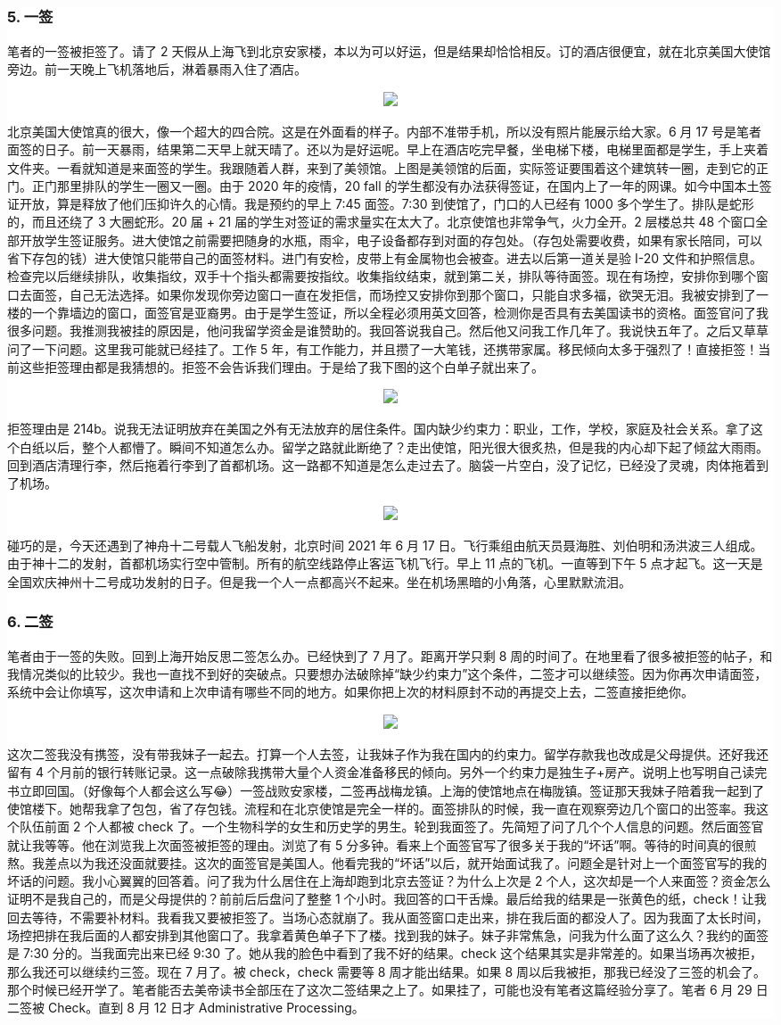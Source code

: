 

### 5. 一签

笔者的一签被拒签了。请了 2 天假从上海飞到北京安家楼，本以为可以好运，但是结果却恰恰相反。订的酒店很便宜，就在北京美国大使馆旁边。前一天晚上飞机落地后，淋着暴雨入住了酒店。



<p align='center'><img src='https://img.halfrost.com/Blog/ArticleImage/154_44.png'></img></p>

北京美国大使馆真的很大，像一个超大的四合院。这是在外面看的样子。内部不准带手机，所以没有照片能展示给大家。6 月 17 号是笔者面签的日子。前一天暴雨，结果第二天早上就天晴了。还以为是好运呢。早上在酒店吃完早餐，坐电梯下楼，电梯里面都是学生，手上夹着文件夹。一看就知道是来面签的学生。我跟随着人群，来到了美领馆。上图是美领馆的后面，实际签证要围着这个建筑转一圈，走到它的正门。正门那里排队的学生一圈又一圈。由于 2020 年的疫情，20 fall 的学生都没有办法获得签证，在国内上了一年的网课。如今中国本土签证开放，算是释放了他们压抑许久的心情。我是预约的早上 7:45 面签。7:30 到使馆了，门口的人已经有 1000 多个学生了。排队是蛇形的，而且还绕了 3 大圈蛇形。20 届 + 21 届的学生对签证的需求量实在太大了。北京使馆也非常争气，火力全开。2 层楼总共 48 个窗口全部开放学生签证服务。进大使馆之前需要把随身的水瓶，雨伞，电子设备都存到对面的存包处。（存包处需要收费，如果有家长陪同，可以省下存包的钱）进大使馆只能带自己的面签材料。进门有安检，皮带上有金属物也会被查。进去以后第一道关是验 I-20 文件和护照信息。检查完以后继续排队，收集指纹，双手十个指头都需要按指纹。收集指纹结束，就到第二关，排队等待面签。现在有场控，安排你到哪个窗口去面签，自己无法选择。如果你发现你旁边窗口一直在发拒信，而场控又安排你到那个窗口，只能自求多福，欲哭无泪。我被安排到了一楼的一个靠墙边的窗口，面签官是亚裔男。由于是学生签证，所以全程必须用英文回答，检测你是否具有去美国读书的资格。面签官问了我很多问题。我推测我被挂的原因是，他问我留学资金是谁赞助的。我回答说我自己。然后他又问我工作几年了。我说快五年了。之后又草草问了一下问题。这里我可能就已经挂了。工作 5 年，有工作能力，并且攒了一大笔钱，还携带家属。移民倾向太多于强烈了！直接拒签！当前这些拒签理由都是我猜想的。拒签不会告诉我们理由。于是给了我下图的这个白单子就出来了。





<p align='center'><img src='https://img.halfrost.com/Blog/ArticleImage/154_50.png'></img></p>



拒签理由是 214b。说我无法证明放弃在美国之外有无法放弃的居住条件。国内缺少约束力：职业，工作，学校，家庭及社会关系。拿了这个白纸以后，整个人都懵了。瞬间不知道怎么办。留学之路就此断绝了？走出使馆，阳光很大很炙热，但是我的内心却下起了倾盆大雨雨。回到酒店清理行李，然后拖着行李到了首都机场。这一路都不知道是怎么走过去了。脑袋一片空白，没了记忆，已经没了灵魂，肉体拖着到了机场。



<p align='center'><img src='https://img.halfrost.com/Blog/ArticleImage/154_45.png'></img></p>



碰巧的是，今天还遇到了神舟十二号载人飞船发射，北京时间 2021 年 6 月 17 日。飞行乘组由航天员聂海胜、刘伯明和汤洪波三人组成。由于神十二的发射，首都机场实行空中管制。所有的航空线路停止客运飞机飞行。早上 11 点的飞机。一直等到下午 5 点才起飞。这一天是全国欢庆神州十二号成功发射的日子。但是我一个人一点都高兴不起来。坐在机场黑暗的小角落，心里默默流泪。





### 6. 二签



笔者由于一签的失败。回到上海开始反思二签怎么办。已经快到了 7 月了。距离开学只剩 8 周的时间了。在地里看了很多被拒签的帖子，和我情况类似的比较少。我也一直找不到好的突破点。只要想办法破除掉“缺少约束力”这个条件，二签才可以继续签。因为你再次申请面签，系统中会让你填写，这次申请和上次申请有哪些不同的地方。如果你把上次的材料原封不动的再提交上去，二签直接拒绝你。



<p align='center'><img src='https://img.halfrost.com/Blog/ArticleImage/154_47.jpg'></img></p>

这次二签我没有携签，没有带我妹子一起去。打算一个人去签，让我妹子作为我在国内的约束力。留学存款我也改成是父母提供。还好我还留有 4 个月前的银行转账记录。这一点破除我携带大量个人资金准备移民的倾向。另外一个约束力是独生子+房产。说明上也写明自己读完书立即回国。（好像每个人都会这么写😂）一签战败安家楼，二签再战梅龙镇。上海的使馆地点在梅陇镇。签证那天我妹子陪着我一起到了使馆楼下。她帮我拿了包包，省了存包钱。流程和在北京使馆是完全一样的。面签排队的时候，我一直在观察旁边几个窗口的出签率。我这个队伍前面 2 个人都被 check 了。一个生物科学的女生和历史学的男生。轮到我面签了。先简短了问了几个个人信息的问题。然后面签官就让我等等。他在浏览我上次面签被拒签的理由。浏览了有 5 分多钟。看来上个面签官写了很多关于我的“坏话”啊。等待的时间真的很煎熬。我差点以为我还没面就要挂。这次的面签官是美国人。他看完我的“坏话”以后，就开始面试我了。问题全是针对上一个面签官写的我的坏话的问题。我小心翼翼的回答着。问了我为什么居住在上海却跑到北京去签证？为什么上次是 2 个人，这次却是一个人来面签？资金怎么证明不是我自己的，而是父母提供的？前前后后盘问了整整 1 个小时。我回答的口干舌燥。最后给我的结果是一张黄色的纸，check！让我回去等待，不需要补材料。我看我又要被拒签了。当场心态就崩了。我从面签窗口走出来，排在我后面的都没人了。因为我面了太长时间，场控把排在我后面的人都安排到其他窗口了。我拿着黄色单子下了楼。找到我的妹子。妹子非常焦急，问我为什么面了这么久？我约的面签是 7:30 分的。当我面完出来已经 9:30 了。她从我的脸色中看到了我不好的结果。check 这个结果其实是非常差的。如果当场再次被拒，那么我还可以继续约三签。现在 7 月了。被 check，check 需要等 8 周才能出结果。如果 8 周以后我被拒，那我已经没了三签的机会了。那个时候已经开学了。笔者能否去美帝读书全部压在了这次二签结果之上了。如果挂了，可能也没有笔者这篇经验分享了。笔者 6 月 29 日二签被 Check。直到 8 月 12 日才 Administrative Processing。
